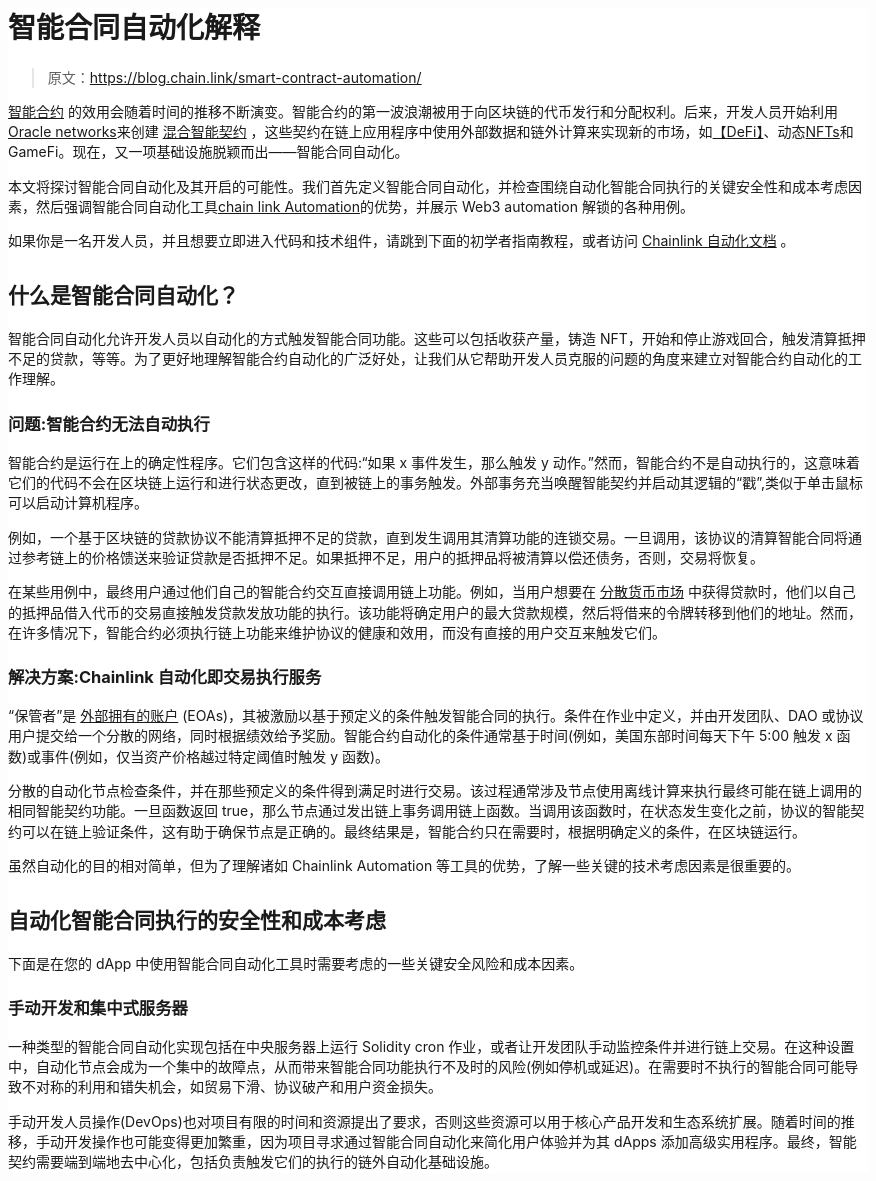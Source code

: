 # 智能合同自动化解释

> 原文：<https://blog.chain.link/smart-contract-automation/>

[智能合约](https://chain.link/education/smart-contracts) 的效用会随着时间的推移不断演变。智能合约的第一波浪潮被用于向区块链的代币发行和分配权利。后来，开发人员开始利用[Oracle networks](https://chain.link/education/blockchain-oracles)来创建 [混合智能契约](https://blog.chain.link/hybrid-smart-contracts-explained/) ，这些契约在链上应用程序中使用外部数据和链外计算来实现新的市场，如[【DeFi】](https://chain.link/education/defi)、动态[NFTs](https://chain.link/education/nfts)和 GameFi。现在，又一项基础设施脱颖而出——智能合同自动化。

本文将探讨智能合同自动化及其开启的可能性。我们首先定义智能合同自动化，并检查围绕自动化智能合同执行的关键安全性和成本考虑因素，然后强调智能合同自动化工具[chain link Automation](https://chain.link/automation)的优势，并展示 Web3 automation 解锁的各种用例。

如果你是一名开发人员，并且想要立即进入代码和技术组件，请跳到下面的初学者指南教程，或者访问 [Chainlink 自动化文档](https://docs.chain.link/docs/chainlink-automation/introduction/) 。

## 什么是智能合同自动化？

智能合同自动化允许开发人员以自动化的方式触发智能合同功能。这些可以包括收获产量，铸造 NFT，开始和停止游戏回合，触发清算抵押不足的贷款，等等。为了更好地理解智能合约自动化的广泛好处，让我们从它帮助开发人员克服的问题的角度来建立对智能合约自动化的工作理解。

### 问题:智能合约无法自动执行

智能合约是运行在[](https://blog.chain.link/what-is-a-blockchain-and-how-can-it-impact-the-world/)上的确定性程序。它们包含这样的代码:“如果 x 事件发生，那么触发 y 动作。”然而，智能合约不是自动执行的，这意味着它们的代码不会在区块链上运行和进行状态更改，直到被链上的事务触发。外部事务充当唤醒智能契约并启动其逻辑的“戳”,类似于单击鼠标可以启动计算机程序。

例如，一个基于区块链的贷款协议不能清算抵押不足的贷款，直到发生调用其清算功能的连锁交易。一旦调用，该协议的清算智能合同将通过参考链上的价格馈送来验证贷款是否抵押不足。如果抵押不足，用户的抵押品将被清算以偿还债务，否则，交易将恢复。

在某些用例中，最终用户通过他们自己的智能合约交互直接调用链上功能。例如，当用户想要在 [分散货币市场](https://blog.chain.link/decentralized-money-markets/) 中获得贷款时，他们以自己的抵押品借入代币的交易直接触发贷款发放功能的执行。该功能将确定用户的最大贷款规模，然后将借来的令牌转移到他们的地址。然而，在许多情况下，智能合约必须执行链上功能来维护协议的健康和效用，而没有直接的用户交互来触发它们。

### 解决方案:Chainlink 自动化即交易执行服务

“保管者”是 [外部拥有的账户](https://ethereum.org/en/developers/docs/accounts/) (EOAs)，其被激励以基于预定义的条件触发智能合同的执行。条件在作业中定义，并由开发团队、DAO 或协议用户提交给一个分散的网络，同时根据绩效给予奖励。智能合约自动化的条件通常基于时间(例如，美国东部时间每天下午 5:00 触发 x 函数)或事件(例如，仅当资产价格越过特定阈值时触发 y 函数)。

分散的自动化节点检查条件，并在那些预定义的条件得到满足时进行交易。该过程通常涉及节点使用离线计算来执行最终可能在链上调用的相同智能契约功能。一旦函数返回 true，那么节点通过发出链上事务调用链上函数。当调用该函数时，在状态发生变化之前，协议的智能契约可以在链上验证条件，这有助于确保节点是正确的。最终结果是，智能合约只在需要时，根据明确定义的条件，在区块链运行。

虽然自动化的目的相对简单，但为了理解诸如 Chainlink Automation 等工具的优势，了解一些关键的技术考虑因素是很重要的。

## 自动化智能合同执行的安全性和成本考虑

下面是在您的 dApp 中使用智能合同自动化工具时需要考虑的一些关键安全风险和成本因素。

### 手动开发和集中式服务器

一种类型的智能合同自动化实现包括在中央服务器上运行 Solidity cron 作业，或者让开发团队手动监控条件并进行链上交易。在这种设置中，自动化节点会成为一个集中的故障点，从而带来智能合同功能执行不及时的风险(例如停机或延迟)。在需要时不执行的智能合同可能导致不对称的利用和错失机会，如贸易下滑、协议破产和用户资金损失。

手动开发人员操作(DevOps)也对项目有限的时间和资源提出了要求，否则这些资源可以用于核心产品开发和生态系统扩展。随着时间的推移，手动开发操作也可能变得更加繁重，因为项目寻求通过智能合同自动化来简化用户体验并为其 dApps 添加高级实用程序。最终，智能契约需要端到端地去中心化，包括负责触发它们的执行的链外自动化基础设施。
